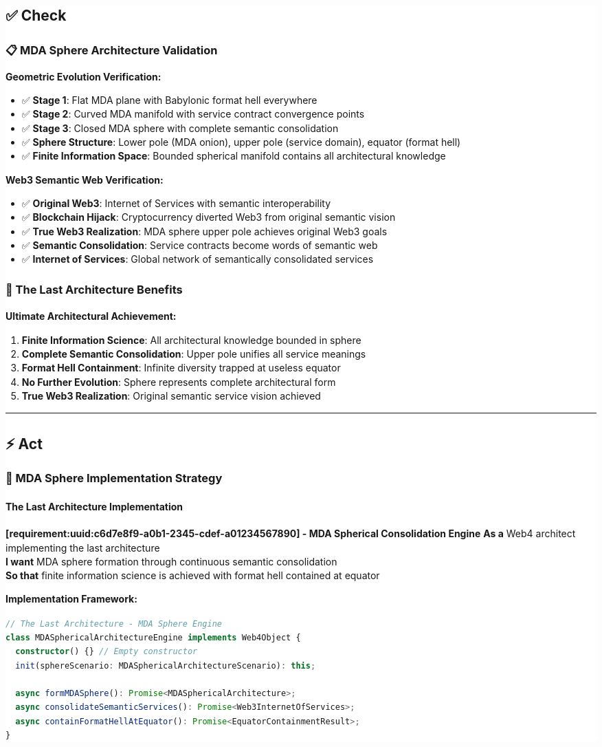 
## **✅ Check**

### **📋 MDA Sphere Architecture Validation**

**Geometric Evolution Verification:**
- ✅ **Stage 1**: Flat MDA plane with Babylonic format hell everywhere
- ✅ **Stage 2**: Curved MDA manifold with service contract convergence points  
- ✅ **Stage 3**: Closed MDA sphere with complete semantic consolidation
- ✅ **Sphere Structure**: Lower pole (MDA onion), upper pole (service domain), equator (format hell)
- ✅ **Finite Information Space**: Bounded spherical manifold contains all architectural knowledge

**Web3 Semantic Web Verification:**
- ✅ **Original Web3**: Internet of Services with semantic interoperability
- ✅ **Blockchain Hijack**: Cryptocurrency diverted Web3 from original semantic vision
- ✅ **True Web3 Realization**: MDA sphere upper pole achieves original Web3 goals
- ✅ **Semantic Consolidation**: Service contracts become words of semantic web
- ✅ **Internet of Services**: Global network of semantically consolidated services

### **🎯 The Last Architecture Benefits**

**Ultimate Architectural Achievement:**
1. **Finite Information Science**: All architectural knowledge bounded in sphere
2. **Complete Semantic Consolidation**: Upper pole unifies all service meanings  
3. **Format Hell Containment**: Infinite diversity trapped at useless equator
4. **No Further Evolution**: Sphere represents complete architectural form
5. **True Web3 Realization**: Original semantic service vision achieved

---

## **⚡ Act**

### **🚀 MDA Sphere Implementation Strategy**

#### **The Last Architecture Implementation**

**[requirement:uuid:c6d7e8f9-a0b1-2345-cdef-a01234567890] - MDA Spherical Consolidation Engine**
**As a** Web4 architect implementing the last architecture  
**I want** MDA sphere formation through continuous semantic consolidation  
**So that** finite information science is achieved with format hell contained at equator

**Implementation Framework:**
```typescript
// The Last Architecture - MDA Sphere Engine
class MDASphericalArchitectureEngine implements Web4Object {
  constructor() {} // Empty constructor
  init(sphereScenario: MDASphericalArchitectureScenario): this;
  
  async formMDASphere(): Promise<MDASphericalArchitecture>;
  async consolidateSemanticServices(): Promise<Web3InternetOfServices>;
  async containFormatHellAtEquator(): Promise<EquatorContainmentResult>;
}
```
